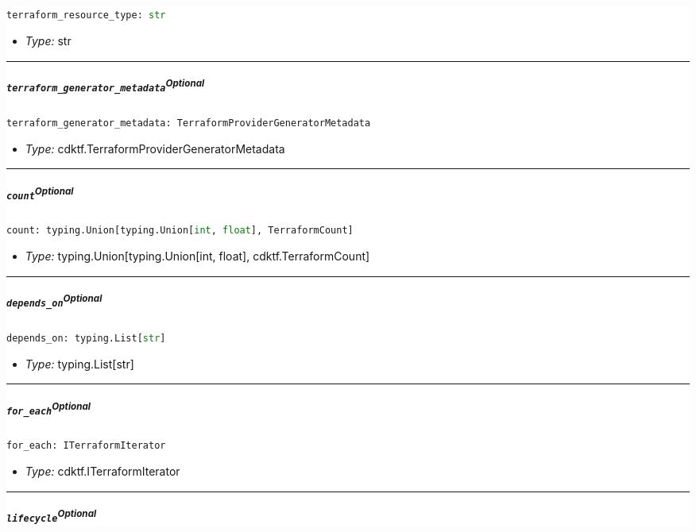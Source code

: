 ```python
terraform_resource_type: str
```

- *Type:* str

---

##### `terraform_generator_metadata`<sup>Optional</sup> <a name="terraform_generator_metadata" id="@cdktf/provider-dns.dataDnsSrvRecordSet.DataDnsSrvRecordSet.property.terraformGeneratorMetadata"></a>

```python
terraform_generator_metadata: TerraformProviderGeneratorMetadata
```

- *Type:* cdktf.TerraformProviderGeneratorMetadata

---

##### `count`<sup>Optional</sup> <a name="count" id="@cdktf/provider-dns.dataDnsSrvRecordSet.DataDnsSrvRecordSet.property.count"></a>

```python
count: typing.Union[typing.Union[int, float], TerraformCount]
```

- *Type:* typing.Union[typing.Union[int, float], cdktf.TerraformCount]

---

##### `depends_on`<sup>Optional</sup> <a name="depends_on" id="@cdktf/provider-dns.dataDnsSrvRecordSet.DataDnsSrvRecordSet.property.dependsOn"></a>

```python
depends_on: typing.List[str]
```

- *Type:* typing.List[str]

---

##### `for_each`<sup>Optional</sup> <a name="for_each" id="@cdktf/provider-dns.dataDnsSrvRecordSet.DataDnsSrvRecordSet.property.forEach"></a>

```python
for_each: ITerraformIterator
```

- *Type:* cdktf.ITerraformIterator

---

##### `lifecycle`<sup>Optional</sup> <a name="lifecycle" id="@cdktf/provider-dns.dataDnsSrvRecordSet.DataDnsSrvRecordSet.property.lifecycle"></a>
